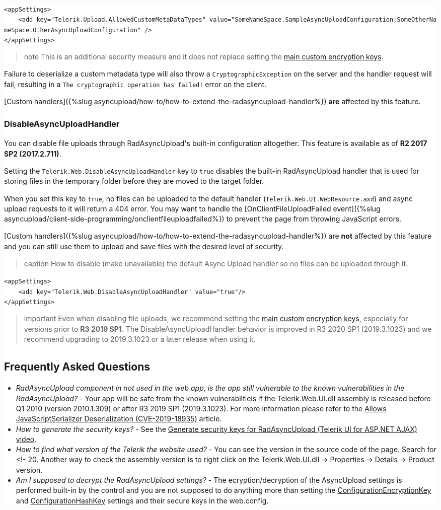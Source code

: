 ````web.config
<appSettings>
    <add key="Telerik.Upload.AllowedCustomMetaDataTypes" value="SomeNameSpace.SampleAsyncUploadConfiguration;SomeOtherNameSpace.OtherAsyncUploadConfiguration" />
</appSettings>
````


>note This is an additional security measure and it does not replace setting the [main custom encryption keys](#recommended-settings).

Failure to deserialize a custom metadata type will also throw a `CryptographicException` on the server and the handler request will fail, resulting in a `The cryptographic operation has failed!` error on the client.

[Custom handlers]({%slug asyncupload/how-to/how-to-extend-the-radasyncupload-handler%}) **are** affected by this feature.


### DisableAsyncUploadHandler

You can disable file uploads through RadAsyncUpload's built-in configuration altogether. This feature is available as of **R2 2017 SP2 (2017.2.711)**.

Setting the `Telerik.Web.DisableAsyncUploadHandler` key to `true` disables the built-in RadAsyncUpload handler that is used for storing files in the temporary folder before they are moved to the target folder. 

When you set this key to `true`, no files can be uploaded to the default handler (`Telerik.Web.UI.WebResource.axd`) and async upload requests to it will return a 404 error. You may want to handle the [OnClientFileUploadFailed event]({%slug asyncupload/client-side-programming/onclientfileuploadfailed%}) to prevent the page from throwing JavaScript errors.

[Custom handlers]({%slug asyncupload/how-to/how-to-extend-the-radasyncupload-handler%}) are **not** affected by this feature and you can still use them to upload and save files with the desired level of security.

>caption How to disable (make unavailable) the default Async Upload handler so no files can be uploaded through it.

````web.config
<appSettings>
	<add key="Telerik.Web.DisableAsyncUploadHandler" value="true"/>
</appSettings>
````

>important Even when disabling file uploads, we recommend setting the [main custom encryption keys](#recommended-settings), especially for versions prior to **R3 2019 SP1**. The DisableAsyncUploadHandler behavior is improved in R3 2020 SP1 (2019.3.1023) and we recommend upgrading to 2019.3.1023 or a later release when using it. 

## Frequently Asked Questions

* *RadAsyncUpload component in not used in the web app, is the app still vulnerable to the known vulnerabilities in the RadAsyncUpload?* - Your app will be safe from the known vulnerabiltieis if the Telerik.Web.UI.dll assembly is released before Q1 2010 (version 2010.1.309) or after R3 2019 SP1 (2019.3.1023). For more information please refer to the [Allows JavaScriptSerializer Deserialization (CVE-2019-18935)](https://www.telerik.com/support/kb/aspnet-ajax/details/allows-javascriptserializer-deserialization) article.
* *How to generate the security keys?* - See the [Generate security keys for RadAsyncUpload (Telerik UI for ASP.NET AJAX) video](https://www.youtube.com/watch?v=J18zDKtiBFE).
* *How to find what version of the Telerik the website used?* - You can see the version in the source code of the page. Search for <!- 20. Another way to check the assembly version is to right click on the Telerik.Web.UI.dll -> Properties -> Details -> Product version.
* *Am I supposed to decrypt the RadAsyncUpload settings?* - The ecryption/decryption of the AsyncUpload settings is performed built-in by the control and you are not supposed to do anything more than setting the [ConfigurationEncryptionKey](#ConfigurationEncryptionKey) and [ConfigurationHashKey](#ConfigurationHashKey) settings and their secure keys in the web.config. 